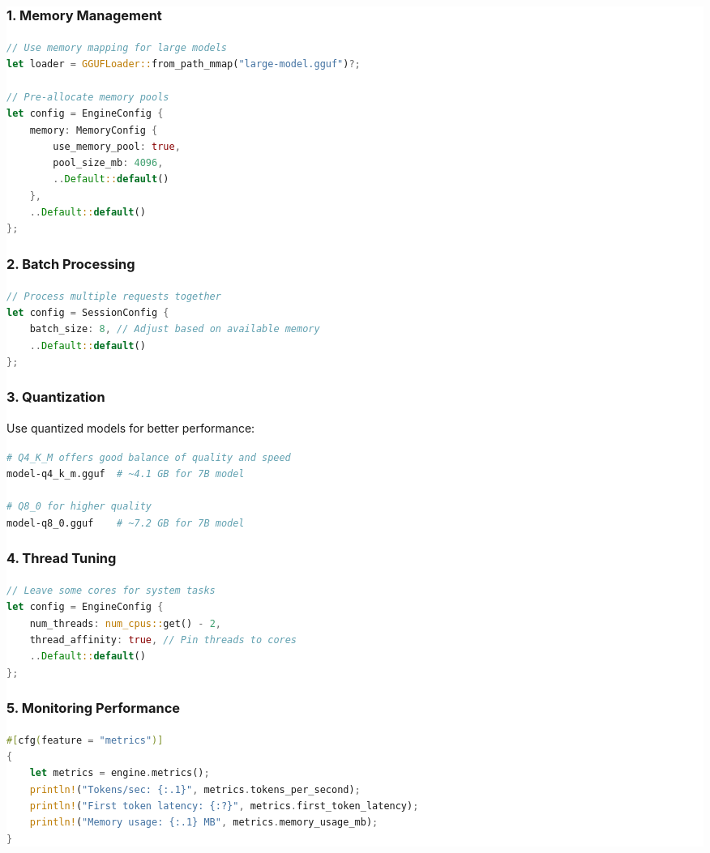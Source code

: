 ### 1. Memory Management

```rust
// Use memory mapping for large models
let loader = GGUFLoader::from_path_mmap("large-model.gguf")?;

// Pre-allocate memory pools
let config = EngineConfig {
    memory: MemoryConfig {
        use_memory_pool: true,
        pool_size_mb: 4096,
        ..Default::default()
    },
    ..Default::default()
};
```

### 2. Batch Processing

```rust
// Process multiple requests together
let config = SessionConfig {
    batch_size: 8, // Adjust based on available memory
    ..Default::default()
};
```

### 3. Quantization

Use quantized models for better performance:

```bash
# Q4_K_M offers good balance of quality and speed
model-q4_k_m.gguf  # ~4.1 GB for 7B model

# Q8_0 for higher quality
model-q8_0.gguf    # ~7.2 GB for 7B model
```

### 4. Thread Tuning

```rust
// Leave some cores for system tasks
let config = EngineConfig {
    num_threads: num_cpus::get() - 2,
    thread_affinity: true, // Pin threads to cores
    ..Default::default()
};
```

### 5. Monitoring Performance

```rust
#[cfg(feature = "metrics")]
{
    let metrics = engine.metrics();
    println!("Tokens/sec: {:.1}", metrics.tokens_per_second);
    println!("First token latency: {:?}", metrics.first_token_latency);
    println!("Memory usage: {:.1} MB", metrics.memory_usage_mb);
}
```
